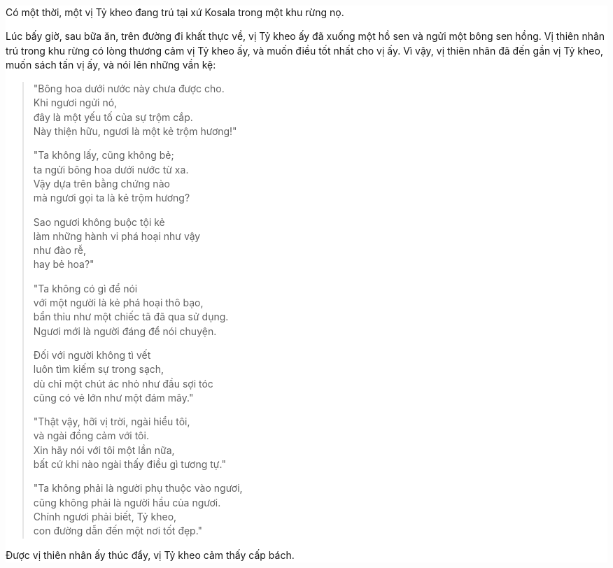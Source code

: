 Có một thời, một vị Tỷ kheo đang trú tại xứ Kosala trong một khu rừng nọ.

Lúc bấy giờ, sau bữa ăn, trên đường đi khất thực về, vị Tỷ kheo ấy đã xuống một hồ sen và ngửi một bông sen hồng. Vị thiên nhân trú trong khu rừng có lòng thương cảm vị Tỷ kheo ấy, và muốn điều tốt nhất cho vị ấy. Vì vậy, vị thiên nhân đã đến gần vị Tỷ kheo, muốn sách tấn vị ấy, và nói lên những vần kệ:

> "Bông hoa dưới nước này chưa được cho.\
> Khi ngươi ngửi nó,\
> đây là một yếu tố của sự trộm cắp.\
> Này thiện hữu, ngươi là một kẻ trộm hương!"
>
> "Ta không lấy, cũng không bẻ;\
> ta ngửi bông hoa dưới nước từ xa.\
> Vậy dựa trên bằng chứng nào\
> mà ngươi gọi ta là kẻ trộm hương?
>
> Sao ngươi không buộc tội kẻ\
> làm những hành vi phá hoại như vậy\
> như đào rễ,\
> hay bẻ hoa?"
>
> "Ta không có gì để nói\
> với một người là kẻ phá hoại thô bạo,\
> bẩn thỉu như một chiếc tã đã qua sử dụng.\
> Ngươi mới là người đáng để nói chuyện.
>
> Đối với người không tì vết\
> luôn tìm kiếm sự trong sạch,\
> dù chỉ một chút ác nhỏ như đầu sợi tóc\
> cũng có vẻ lớn như một đám mây."
>
> "Thật vậy, hỡi vị trời, ngài hiểu tôi,\
> và ngài đồng cảm với tôi.\
> Xin hãy nói với tôi một lần nữa,\
> bất cứ khi nào ngài thấy điều gì tương tự."
>
> "Ta không phải là người phụ thuộc vào ngươi,\
> cũng không phải là người hầu của ngươi.\
> Chính ngươi phải biết, Tỷ kheo,\
> con đường dẫn đến một nơi tốt đẹp."

Được vị thiên nhân ấy thúc đẩy, vị Tỷ kheo cảm thấy cấp bách.